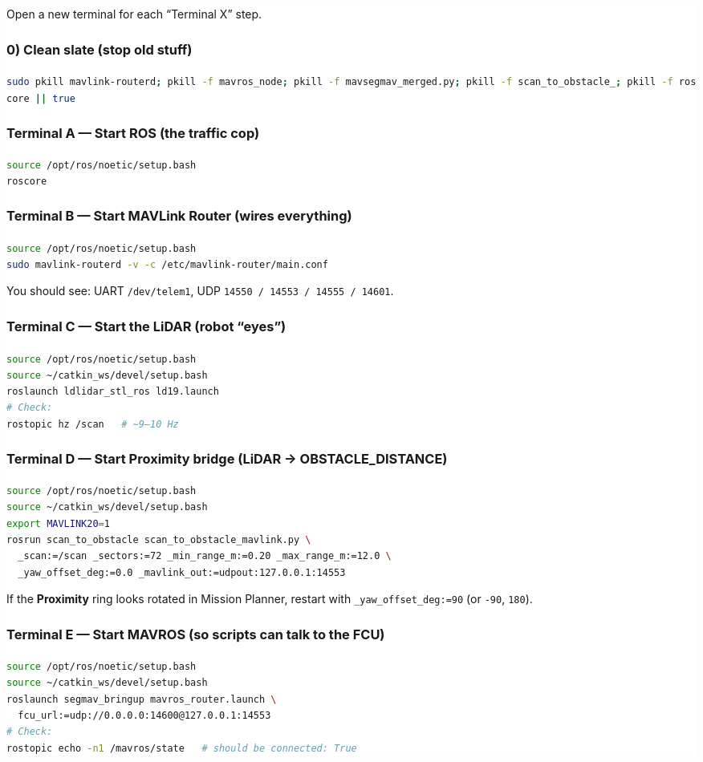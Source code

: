 Open a new terminal for each “Terminal X” step.

### 0) Clean slate (stop old stuff)
```bash
sudo pkill mavlink-routerd; pkill -f mavros_node; pkill -f mavsegmav_merged.py; pkill -f scan_to_obstacle_; pkill -f roscore || true
```

### Terminal A — Start ROS (the traffic cop)
```bash
source /opt/ros/noetic/setup.bash
roscore
```

### Terminal B — Start MAVLink Router (wires everything)
```bash
source /opt/ros/noetic/setup.bash
sudo mavlink-routerd -v -c /etc/mavlink-router/main.conf
```
You should see: UART `/dev/telem1`, UDP `14550 / 14553 / 14555 / 14601`.

### Terminal C — Start the LiDAR (robot “eyes”)
```bash
source /opt/ros/noetic/setup.bash
source ~/catkin_ws/devel/setup.bash
roslaunch ldlidar_stl_ros ld19.launch
# Check:
rostopic hz /scan   # ~9–10 Hz
```

### Terminal D — Start Proximity bridge (LiDAR → OBSTACLE_DISTANCE)
```bash
source /opt/ros/noetic/setup.bash
source ~/catkin_ws/devel/setup.bash
export MAVLINK20=1
rosrun scan_to_obstacle scan_to_obstacle_mavlink.py \
  _scan:=/scan _sectors:=72 _min_range_m:=0.20 _max_range_m:=12.0 \
  _yaw_offset_deg:=0.0 _mavlink_out:=udpout:127.0.0.1:14553
```
If the **Proximity** ring looks rotated in Mission Planner, restart with `_yaw_offset_deg:=90` (or `-90`, `180`).

### Terminal E — Start MAVROS (so scripts can talk to the FCU)
```bash
source /opt/ros/noetic/setup.bash
source ~/catkin_ws/devel/setup.bash
roslaunch segmav_bringup mavros_router.launch \
  fcu_url:=udp://0.0.0.0:14600@127.0.0.1:14553
# Check:
rostopic echo -n1 /mavros/state   # should be connected: True
```
